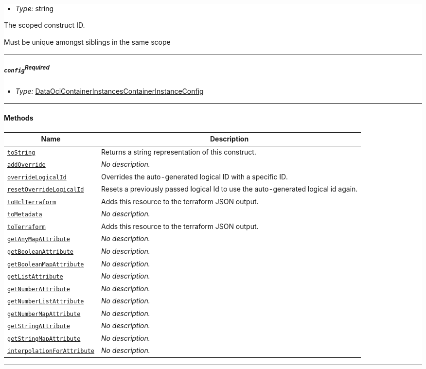 - *Type:* string

The scoped construct ID.

Must be unique amongst siblings in the same scope

---

##### `config`<sup>Required</sup> <a name="config" id="rhizo-co-terraform-provider-oci.dataOciContainerInstancesContainerInstance.DataOciContainerInstancesContainerInstance.Initializer.parameter.config"></a>

- *Type:* <a href="#rhizo-co-terraform-provider-oci.dataOciContainerInstancesContainerInstance.DataOciContainerInstancesContainerInstanceConfig">DataOciContainerInstancesContainerInstanceConfig</a>

---

#### Methods <a name="Methods" id="Methods"></a>

| **Name** | **Description** |
| --- | --- |
| <code><a href="#rhizo-co-terraform-provider-oci.dataOciContainerInstancesContainerInstance.DataOciContainerInstancesContainerInstance.toString">toString</a></code> | Returns a string representation of this construct. |
| <code><a href="#rhizo-co-terraform-provider-oci.dataOciContainerInstancesContainerInstance.DataOciContainerInstancesContainerInstance.addOverride">addOverride</a></code> | *No description.* |
| <code><a href="#rhizo-co-terraform-provider-oci.dataOciContainerInstancesContainerInstance.DataOciContainerInstancesContainerInstance.overrideLogicalId">overrideLogicalId</a></code> | Overrides the auto-generated logical ID with a specific ID. |
| <code><a href="#rhizo-co-terraform-provider-oci.dataOciContainerInstancesContainerInstance.DataOciContainerInstancesContainerInstance.resetOverrideLogicalId">resetOverrideLogicalId</a></code> | Resets a previously passed logical Id to use the auto-generated logical id again. |
| <code><a href="#rhizo-co-terraform-provider-oci.dataOciContainerInstancesContainerInstance.DataOciContainerInstancesContainerInstance.toHclTerraform">toHclTerraform</a></code> | Adds this resource to the terraform JSON output. |
| <code><a href="#rhizo-co-terraform-provider-oci.dataOciContainerInstancesContainerInstance.DataOciContainerInstancesContainerInstance.toMetadata">toMetadata</a></code> | *No description.* |
| <code><a href="#rhizo-co-terraform-provider-oci.dataOciContainerInstancesContainerInstance.DataOciContainerInstancesContainerInstance.toTerraform">toTerraform</a></code> | Adds this resource to the terraform JSON output. |
| <code><a href="#rhizo-co-terraform-provider-oci.dataOciContainerInstancesContainerInstance.DataOciContainerInstancesContainerInstance.getAnyMapAttribute">getAnyMapAttribute</a></code> | *No description.* |
| <code><a href="#rhizo-co-terraform-provider-oci.dataOciContainerInstancesContainerInstance.DataOciContainerInstancesContainerInstance.getBooleanAttribute">getBooleanAttribute</a></code> | *No description.* |
| <code><a href="#rhizo-co-terraform-provider-oci.dataOciContainerInstancesContainerInstance.DataOciContainerInstancesContainerInstance.getBooleanMapAttribute">getBooleanMapAttribute</a></code> | *No description.* |
| <code><a href="#rhizo-co-terraform-provider-oci.dataOciContainerInstancesContainerInstance.DataOciContainerInstancesContainerInstance.getListAttribute">getListAttribute</a></code> | *No description.* |
| <code><a href="#rhizo-co-terraform-provider-oci.dataOciContainerInstancesContainerInstance.DataOciContainerInstancesContainerInstance.getNumberAttribute">getNumberAttribute</a></code> | *No description.* |
| <code><a href="#rhizo-co-terraform-provider-oci.dataOciContainerInstancesContainerInstance.DataOciContainerInstancesContainerInstance.getNumberListAttribute">getNumberListAttribute</a></code> | *No description.* |
| <code><a href="#rhizo-co-terraform-provider-oci.dataOciContainerInstancesContainerInstance.DataOciContainerInstancesContainerInstance.getNumberMapAttribute">getNumberMapAttribute</a></code> | *No description.* |
| <code><a href="#rhizo-co-terraform-provider-oci.dataOciContainerInstancesContainerInstance.DataOciContainerInstancesContainerInstance.getStringAttribute">getStringAttribute</a></code> | *No description.* |
| <code><a href="#rhizo-co-terraform-provider-oci.dataOciContainerInstancesContainerInstance.DataOciContainerInstancesContainerInstance.getStringMapAttribute">getStringMapAttribute</a></code> | *No description.* |
| <code><a href="#rhizo-co-terraform-provider-oci.dataOciContainerInstancesContainerInstance.DataOciContainerInstancesContainerInstance.interpolationForAttribute">interpolationForAttribute</a></code> | *No description.* |

---
